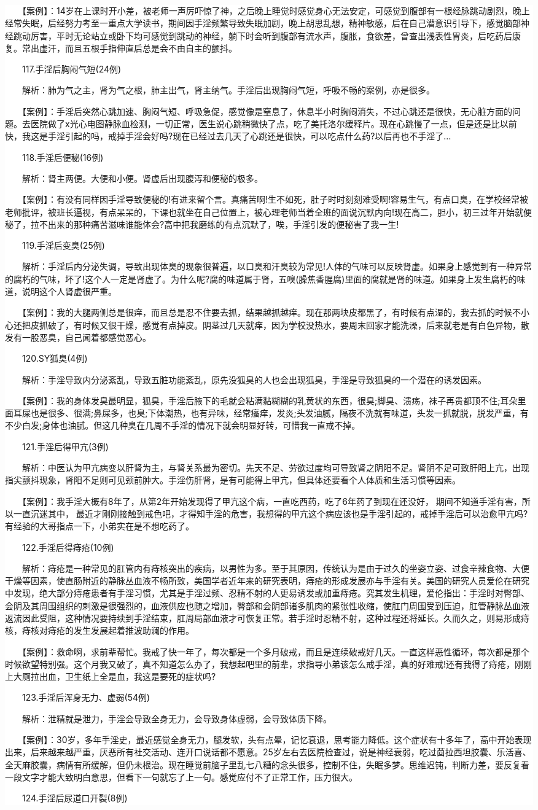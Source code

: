 　　【案例】：14岁在上课时开小差，被老师一声厉吓惊了神，之后晚上睡觉时感觉身心无法安定，可感觉到腹部有一根经脉跳动剧烈，晚上经常失眠，后经努力考至一重点大学读书，期间因手淫频繁导致失眠加剧，晚上胡思乱想，精神敏感，后在自己潜意识引导下，感觉脑部神经跳动厉害，平时无论站立或卧下均可感觉到跳动的神经，躺下时会听到腹部有流水声，腹胀，食欲差，曾查出浅表性胃炎，后吃药后康复。常出虚汗，而且五根手指伸直后总是会不由自主的颤抖。

　　117.手淫后胸闷气短(24例)

　　解析：肺为气之主，肾为气之根，肺主出气，肾主纳气。手淫后出现胸闷气短，呼吸不畅的案例，亦是很多。

　　【案例】：手淫后突然心跳加速、胸闷气短、呼吸急促，感觉像是窒息了，休息半小时胸闷消失，不过心跳还是很快，无心脏方面的问题。去医院做了x光心电图静脉血检测，一切正常，医生说心跳稍微快了点，吃了美托洛尔缓释片。现在心跳慢了一点，但是还是比以前快，我这是手淫引起的吗，戒掉手淫会好吗?现在已经过去几天了心跳还是很快，可以吃点什么药?以后再也不手淫了…

　　118.手淫后便秘(16例)

　　解析：肾主两便。大便和小便。肾虚后出现腹泻和便秘的极多。

　　【案例】：有没有同样因手淫导致便秘的!有进来留个言。真痛苦啊!生不如死，肚子时时刻刻难受啊!容易生气，有点口臭，在学校经常被老师批评，被班长逼视，有点呆呆的，下课也就坐在自己位置上，被心理老师当着全班的面说沉默内向!现在高二，胆小，初三过年开始就便秘了，拉不出来的那种痛苦滋味谁能体会?高中把我磨练的有点沉默了，唉，手淫引发的便秘害了我一生!

　　119.手淫后变臭(25例)

　　解析：手淫后内分泌失调，导致出现体臭的现象很普遍，以口臭和汗臭较为常见!人体的气味可以反映肾虚。如果身上感觉到有一种异常的腐朽的气味，坏了!这个人一定是肾虚了。为什么呢?腐的味道属于肾，五嗅(臊焦香腥腐)里面的腐就是肾的味道。如果身上发生腐朽的味道，说明这个人肾虚很严重。

　　【案例】：我的大腿两侧总是很痒，而且总是忍不住要去抓，结果越抓越痒。现在那两块皮都黑了，有时候有点湿的，我去抓的时候不小心还把皮抓破了，有时候又很干燥，感觉有点掉皮。阴茎过几天就痒，因为学校没热水，要周末回家才能洗澡，后来就老是有白色异物，散发有一股恶臭，自己闻着都感觉恶心。

　　120.SY狐臭(4例)

　　解析：手淫导致内分泌紊乱，导致五脏功能紊乱，原先没狐臭的人也会出现狐臭，手淫是导致狐臭的一个潜在的诱发因素。

　　【案例】：我的身体发臭最明显，狐臭，手淫后腋下的毛就会粘满黏糊糊的乳黄状的东西，很臭;脚臭、溃疡，袜子再贵都顶不住;耳朵里面耳屎也是很多、很满;鼻屎多，也臭;下体潮热，也有异味，经常瘙痒，发炎;头发油腻，隔夜不洗就有味道，头发一抓就脱，脱发严重，有不少白发;身体也油腻。但这几种臭在几周不手淫的情况下就会明显好转，可惜我一直戒不掉。

　　121.手淫后得甲亢(3例)

　　解析：中医认为甲亢病变以肝肾为主，与肾关系最为密切。先天不足、劳欲过度均可导致肾之阴阳不足。肾阴不足可致肝阳上亢，出现指尖颤抖现象，肾阳不足则可见颈前肿大。手淫伤肝肾，是有可能得上甲亢，但具体还要看个人体质和生活习惯等因素。

　　【案例】：我手淫大概有8年了，从第2年开始发现得了甲亢这个病，一直吃西药，吃了6年药了到现在还没好， 期间不知道手淫有害，所以一直沉迷其中， 最近才刚刚接触到戒色吧，才得知手淫的危害，我想得的甲亢这个病应该也是手淫引起的，戒掉手淫后可以治愈甲亢吗?有经验的大哥指点一下，小弟实在是不想吃药了。

　　122.手淫后得痔疮(10例)

　　解析：痔疮是一种常见的肛管内有痔核突出的疾病，以男性为多。至于其原因，传统认为是由于过久的坐姿立姿、过食辛辣食物、大便干燥等因素，使直肠附近的静脉丛血液不畅所致，美国学者近年来的研究表明，痔疮的形成发展亦与手淫有关。美国的研究人员爱伦在研究中发现，绝大部分痔疮患者有手淫习惯，尤其是手淫过频、忍精不射的人更易诱发或加重痔疮。究其发生机理，爱伦指出：手淫时对臀部、会阴及其周围组织的刺激是很强烈的，血液供应也随之增加，臀部和会阴部诸多肌肉的紧张性收缩，使肛门周围受到压迫，肛管静脉丛血液返流因此受阻，这种情况要持续到手淫结束，肛周局部血液才可恢复正常。若手淫时忍精不射，这种过程还将延长。久而久之，则易形成痔核，痔核对痔疮的发生发展起着推波助澜的作用。

　　【案例】：救命啊，求前辈帮忙。我戒了快一年了，每次都是一个多月破戒，而且是连续破戒好几天。一直这样恶性循环，每次都是那个时候欲望特别强。这个月我又破了，真不知道怎么办了，我想起吧里的前辈，求指导小弟该怎么戒手淫，真的好难戒!还有我得了痔疮，刚刚上大厕拉出血，卫生纸上全是血，我这是要死的症状吗?

　　123.手淫后浑身无力、虚弱(54例)

　　解析：泄精就是泄力，手淫会导致全身无力，会导致身体虚弱，会导致体质下降。

　　【案例】：30岁，多年手淫史，最近感觉全身无力，腿发软，头有点晕，记忆衰退，思考能力降低。这个症状有十多年了，高中开始表现出来，后来越来越严重，厌恶所有社交活动、连开口说话都不愿意。25岁左右去医院检查过，说是神经衰弱，吃过茴拉西坦胶囊、乐活喜、全天麻胶囊，病情有所缓解，但仍未根治。现在睡觉前脑子里乱七八糟的念头很多，控制不住，失眠多梦。思维迟钝，判断力差，要反复看一段文字才能大致明白意思，但看下一句就忘了上一句。感觉应付不了正常工作，压力很大。

　　124.手淫后尿道口开裂(8例)
